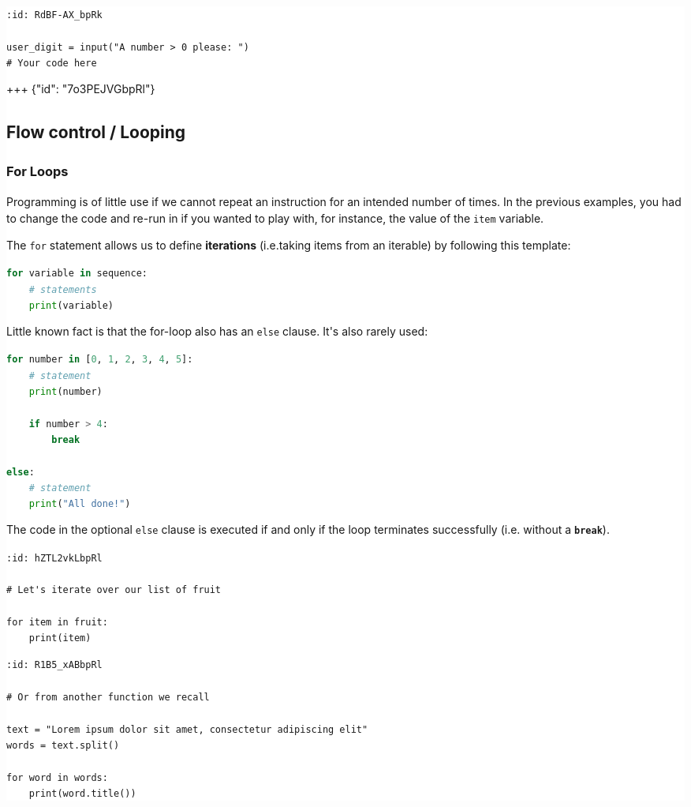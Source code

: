 

```{code-cell} ipython3
:id: RdBF-AX_bpRk

user_digit = input("A number > 0 please: ")
# Your code here
```

+++ {"id": "7o3PEJVGbpRl"}

## Flow control / Looping

### For Loops

Programming is of little use if we cannot repeat an instruction for an intended number of times. In the previous examples, you had to change the code and re-run in if you wanted to play with, for instance, the value of the `item` variable. 

The `for` statement allows us to define **iterations** (i.e.taking items from an iterable) by following this template:

```python
for variable in sequence:
	# statements
    print(variable)
```

Little known fact is that the for-loop also has an `else` clause. It's also rarely used:

```python
for number in [0, 1, 2, 3, 4, 5]:
	# statement
    print(number)
    
    if number > 4:
        break
        
else:
	# statement
    print("All done!")
```

The code in the optional `else` clause is executed if and only if the loop terminates successfully (i.e. without a **`break`**). 

```{code-cell} ipython3
:id: hZTL2vkLbpRl

# Let's iterate over our list of fruit

for item in fruit:
    print(item)
```

```{code-cell} ipython3
:id: R1B5_xABbpRl

# Or from another function we recall

text = "Lorem ipsum dolor sit amet, consectetur adipiscing elit"
words = text.split()

for word in words:
    print(word.title())
```
